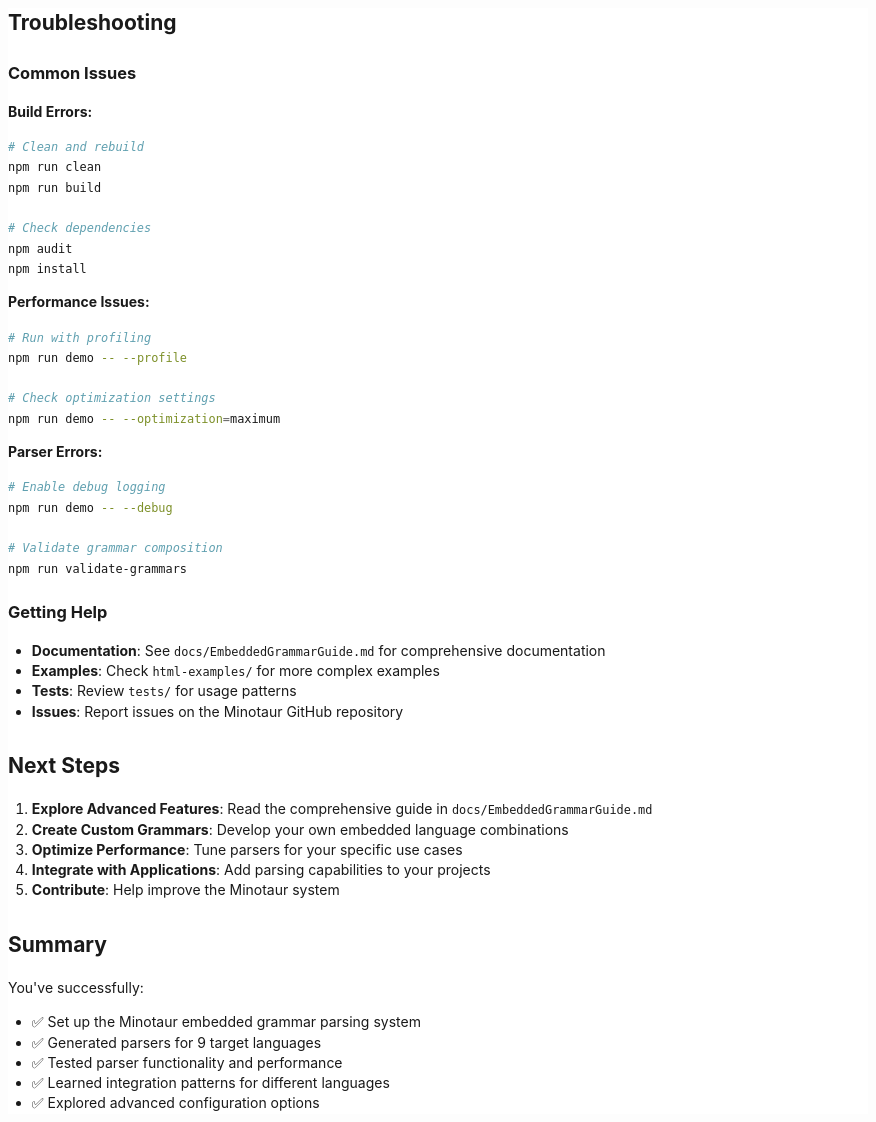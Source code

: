 ## Troubleshooting

### Common Issues

**Build Errors:**
```bash
# Clean and rebuild
npm run clean
npm run build

# Check dependencies
npm audit
npm install
```

**Performance Issues:**
```bash
# Run with profiling
npm run demo -- --profile

# Check optimization settings
npm run demo -- --optimization=maximum
```

**Parser Errors:**
```bash
# Enable debug logging
npm run demo -- --debug

# Validate grammar composition
npm run validate-grammars
```

### Getting Help

- **Documentation**: See `docs/EmbeddedGrammarGuide.md` for comprehensive documentation
- **Examples**: Check `html-examples/` for more complex examples
- **Tests**: Review `tests/` for usage patterns
- **Issues**: Report issues on the Minotaur GitHub repository

## Next Steps

1. **Explore Advanced Features**: Read the comprehensive guide in `docs/EmbeddedGrammarGuide.md`
2. **Create Custom Grammars**: Develop your own embedded language combinations
3. **Optimize Performance**: Tune parsers for your specific use cases
4. **Integrate with Applications**: Add parsing capabilities to your projects
5. **Contribute**: Help improve the Minotaur system

## Summary

You've successfully:
- ✅ Set up the Minotaur embedded grammar parsing system
- ✅ Generated parsers for 9 target languages
- ✅ Tested parser functionality and performance
- ✅ Learned integration patterns for different languages
- ✅ Explored advanced configuration options
